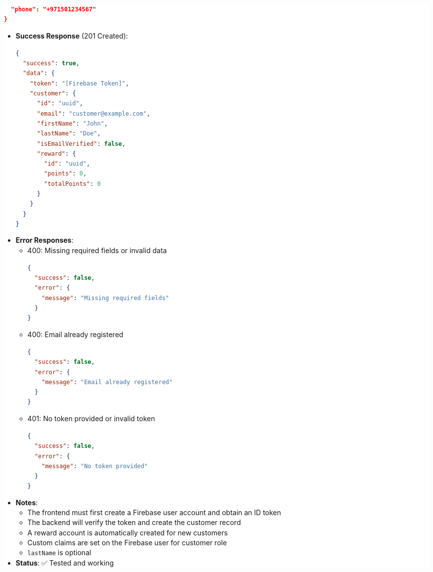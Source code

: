   ```json
    "phone": "+971501234567"
  }
  ```
- **Success Response** (201 Created):
  ```json
  {
    "success": true,
    "data": {
      "token": "[Firebase Token]",
      "customer": {
        "id": "uuid",
        "email": "customer@example.com",
        "firstName": "John",
        "lastName": "Doe",
        "isEmailVerified": false,
        "reward": {
          "id": "uuid",
          "points": 0,
          "totalPoints": 0
        }
      }
    }
  }
  ```
- **Error Responses**:
  - 400: Missing required fields or invalid data
    ```json
    {
      "success": false,
      "error": {
        "message": "Missing required fields"
      }
    }
    ```
  - 400: Email already registered
    ```json
    {
      "success": false,
      "error": {
        "message": "Email already registered"
      }
    }
    ```
  - 401: No token provided or invalid token
    ```json
    {
      "success": false,
      "error": {
        "message": "No token provided"
      }
    }
    ```
- **Notes**:
  - The frontend must first create a Firebase user account and obtain an ID token
  - The backend will verify the token and create the customer record
  - A reward account is automatically created for new customers
  - Custom claims are set on the Firebase user for customer role
  - `lastName` is optional
- **Status**: ✅ Tested and working
